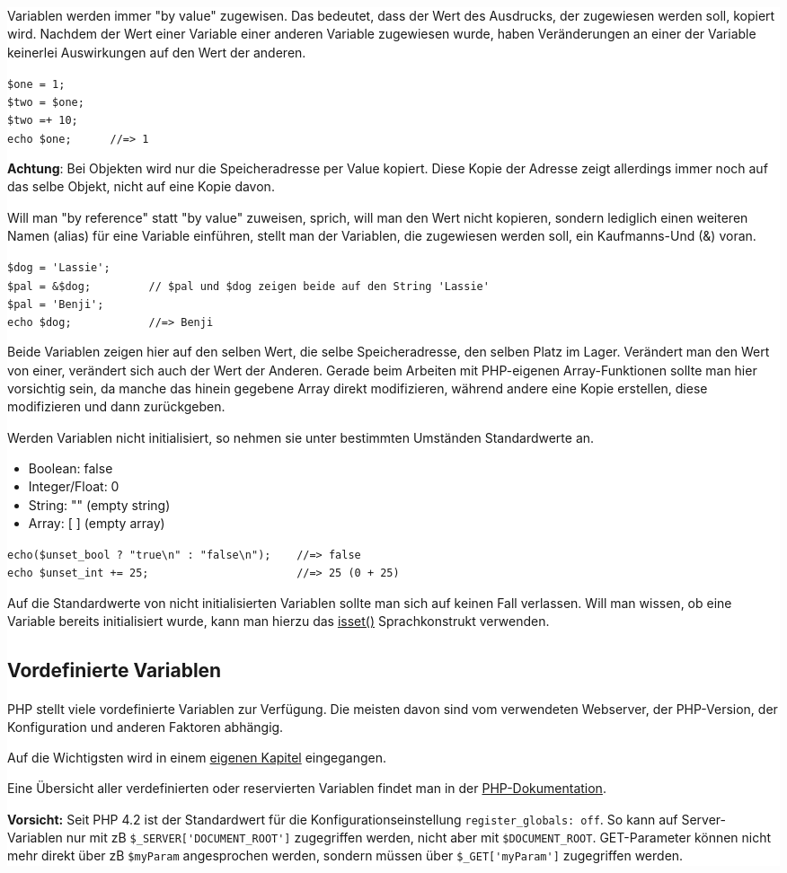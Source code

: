 Variablen werden immer "by value" zugewisen. Das bedeutet, dass der Wert des Ausdrucks, der zugewiesen werden soll, kopiert wird. Nachdem der Wert einer Variable einer anderen Variable zugewiesen wurde, haben Veränderungen an einer der Variable keinerlei Auswirkungen auf den Wert der anderen.
```php?start_inline=true
$one = 1;
$two = $one;
$two =+ 10;
echo $one;      //=> 1
```

**Achtung**: Bei Objekten wird nur die Speicheradresse per Value kopiert. Diese Kopie der Adresse zeigt allerdings immer noch auf das selbe Objekt, nicht auf eine Kopie davon.

Will man "by reference" statt "by value" zuweisen, sprich, will man den Wert nicht kopieren, sondern lediglich einen weiteren Namen (alias) für eine Variable einführen, stellt man der Variablen, die zugewiesen werden soll, ein Kaufmanns-Und (&) voran.
```php?start_inline=true
$dog = 'Lassie';
$pal = &$dog;         // $pal und $dog zeigen beide auf den String 'Lassie'
$pal = 'Benji';
echo $dog;            //=> Benji
```

Beide Variablen zeigen hier auf den selben Wert, die selbe Speicheradresse, den selben Platz im Lager. Verändert man den Wert von einer, verändert sich auch der Wert der Anderen. Gerade beim Arbeiten mit PHP-eigenen Array-Funktionen sollte man hier vorsichtig sein, da manche das hinein gegebene Array direkt modifizieren, während andere eine Kopie erstellen, diese modifizieren und dann zurückgeben.

Werden Variablen nicht initialisiert, so nehmen sie unter bestimmten Umständen Standardwerte an.
* Boolean: false
* Integer/Float: 0
* String: "" (empty string)
* Array: [  ] (empty array)

```php?start_inline=true
echo($unset_bool ? "true\n" : "false\n");    //=> false
echo $unset_int += 25;                       //=> 25 (0 + 25)
```
Auf die Standardwerte von nicht initialisierten Variablen sollte man sich auf keinen Fall verlassen. Will man wissen, ob eine Variable bereits initialisiert wurde, kann man hierzu das [isset()](http://php.net/manual/en/function.isset.php) Sprachkonstrukt verwenden.

## Vordefinierte Variablen
PHP stellt viele vordefinierte Variablen zur Verfügung. Die meisten davon sind vom verwendeten Webserver, der PHP-Version, der Konfiguration und anderen Faktoren abhängig.

Auf die Wichtigsten wird in einem [eigenen Kapitel](vordefinitierte-variablen.html) eingegangen.

Eine Übersicht aller verdefinierten oder reservierten Variablen findet man in der [PHP-Dokumentation](http://php.net/manual/en/reserved.variables.php).

**Vorsicht:** Seit PHP 4.2 ist der Standardwert für die Konfigurationseinstellung `register_globals: off`. So kann auf Server-Variablen nur mit zB  `$_SERVER['DOCUMENT_ROOT']` zugegriffen werden, nicht aber mit `$DOCUMENT_ROOT`. GET-Parameter können nicht mehr direkt über zB `$myParam` angesprochen werden, sondern müssen über `$_GET['myParam']` zugegriffen werden.
